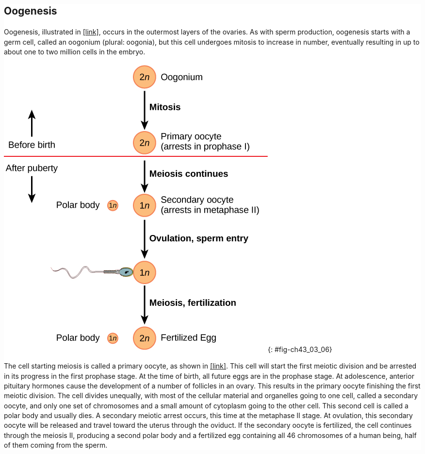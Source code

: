 </div>

## Oogenesis

Oogenesis, illustrated in [\[link\]](#fig-ch43_03_06), occurs in the outermost layers of the ovaries. As with sperm production, oogenesis starts with a germ cell, called an oogonium (plural: oogonia), but this cell undergoes mitosis to increase in number, eventually resulting in up to about one to two million cells in the embryo.

 ![Oogenesis begins when the 2n oogonium undergoes mitosis, producing a primary oocyte. The primary oocytes arrest in prophase I before birth. After puberty, meiosis of one oocyte per menstrual cycle continues, resulting in a 1n secondary oocyte that arrests in metaphase II and a polar body. Upon ovulation and sperm entry, meiosis is completed and fertilization occurs, resulting in a polar body and a fertilized egg.](../resources/Figure_43_03_06.jpg "The process of oogenesis occurs in the ovary&#x2019;s outermost layer."){: #fig-ch43_03_06}

The cell starting meiosis is called a primary oocyte, as shown in [\[link\]](#fig-ch43_03_06). This cell will start the first meiotic division and be arrested in its progress in the first prophase stage. At the time of birth, all future eggs are in the prophase stage. At adolescence, anterior pituitary hormones cause the development of a number of follicles in an ovary. This results in the primary oocyte finishing the first meiotic division. The cell divides unequally, with most of the cellular material and organelles going to one cell, called a secondary oocyte, and only one set of chromosomes and a small amount of cytoplasm going to the other cell. This second cell is called a polar body and usually dies. A secondary meiotic arrest occurs, this time at the metaphase II stage. At ovulation, this secondary oocyte will be released and travel toward the uterus through the oviduct. If the secondary oocyte is fertilized, the cell continues through the meiosis II, producing a second polar body and a fertilized egg containing all 46 chromosomes of a human being, half of them coming from the sperm.


[1]: http://openstaxcollege.org/l/spermatogenesis